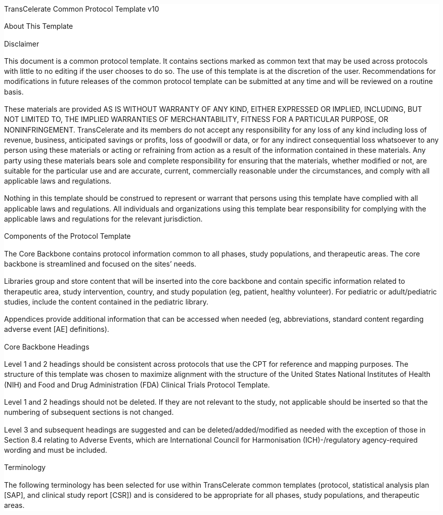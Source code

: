 TransCelerate Common Protocol Template v10

About This Template

Disclaimer

This document is a common protocol template. It contains sections marked as common text that may be used across protocols with little to no editing if the user chooses to do so. The use of this template is at the discretion of the user. Recommendations for modifications in future releases of the common protocol template can be submitted at any time and will be reviewed on a routine basis.

These materials are provided AS IS WITHOUT WARRANTY OF ANY KIND, EITHER EXPRESSED OR IMPLIED, INCLUDING, BUT NOT LIMITED TO, THE IMPLIED WARRANTIES OF MERCHANTABILITY, FITNESS FOR A PARTICULAR PURPOSE, OR NONINFRINGEMENT. TransCelerate and its members do not accept any responsibility for any loss of any kind including loss of revenue, business, anticipated savings or profits, loss of goodwill or data, or for any indirect consequential loss whatsoever to any person using these materials or acting or refraining from action as a result of the information contained in these materials. Any party using these materials bears sole and complete responsibility for ensuring that the materials, whether modified or not, are suitable for the particular use and are accurate, current, commercially reasonable under the circumstances, and comply with all applicable laws and regulations.

Nothing in this template should be construed to represent or warrant that persons using this template have complied with all applicable laws and regulations. All individuals and organizations using this template bear responsibility for complying with the applicable laws and regulations for the relevant jurisdiction.

Components of the Protocol Template

The Core Backbone contains protocol information common to all phases, study populations, and therapeutic areas. The core backbone is streamlined and focused on the sites’ needs.

Libraries group and store content that will be inserted into the core backbone and contain specific information related to therapeutic area, study intervention, country, and study population (eg, patient, healthy volunteer). For pediatric or adult/pediatric studies, include the content contained in the pediatric library.

Appendices provide additional information that can be accessed when needed (eg, abbreviations, standard content regarding adverse event [AE] definitions).

Core Backbone Headings

Level 1 and 2 headings should be consistent across protocols that use the CPT for reference and mapping purposes. The structure of this template was chosen to maximize alignment with the structure of the United States National Institutes of Health (NIH) and Food and Drug Administration (FDA) Clinical Trials Protocol Template.

Level 1 and 2 headings should not be deleted. If they are not relevant to the study, not applicable should be inserted so that the numbering of subsequent sections is not changed.

Level 3 and subsequent headings are suggested and can be deleted/added/modified as needed with the exception of those in Section 8.4 relating to Adverse Events, which are International Council for Harmonisation (ICH)-/regulatory agency-required wording and must be included.

Terminology

The following terminology has been selected for use within TransCelerate common templates (protocol, statistical analysis plan [SAP], and clinical study report [CSR]) and is considered to be appropriate for all phases, study populations, and therapeutic areas.
